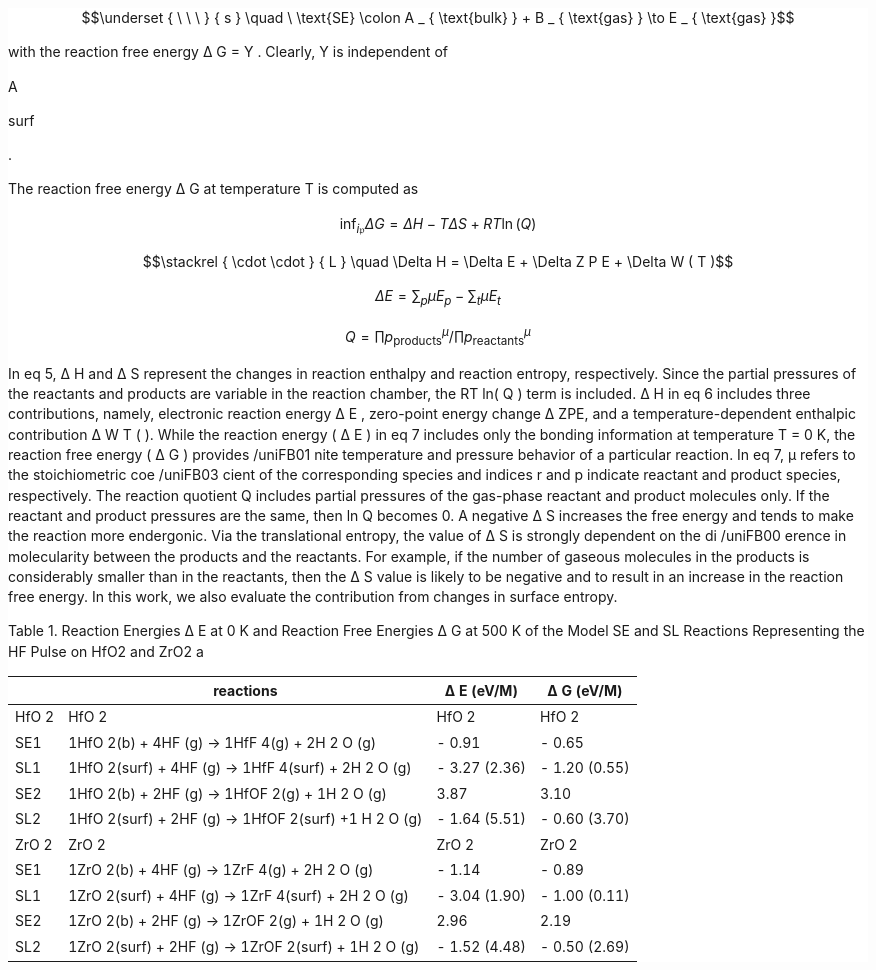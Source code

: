 $$\underset { \ \ \ } { s } \quad \ \text{SE} \colon A _ { \text{bulk} } + B _ { \text{gas} } \to E _ { \text{gas} }$$

with the reaction free energy Δ G = Y . Clearly, Y is independent of

A

surf

.

The reaction free energy Δ G at temperature T is computed as

$$\inf _ { i \mathfrak { p } } \Delta G = \Delta H - T \Delta S + R T \ln ( Q )$$

$$\stackrel { \cdot \cdot } { L } \quad \Delta H = \Delta E + \Delta Z P E + \Delta W ( T )$$

$$\Delta E = \sum _ { p } \mu E _ { p } - \sum _ { t } \mu E _ { t }$$

$$Q = \prod p _ { \text{products} } ^ { \mu } / \prod p _ { \text{reactants} } ^ { \mu }$$

In eq 5, Δ H and Δ S represent the changes in reaction enthalpy and reaction entropy, respectively. Since the partial pressures of the reactants and products are variable in the reaction chamber, the RT ln( Q ) term is included. Δ H in eq 6 includes three contributions, namely, electronic reaction energy Δ E , zero-point energy change Δ ZPE, and a temperature-dependent enthalpic contribution Δ W T ( ). While the reaction energy ( Δ E ) in eq 7 includes only the bonding information at temperature T = 0 K, the reaction free energy ( Δ G ) provides /uniFB01 nite temperature and pressure behavior of a particular reaction. In eq 7, μ refers to the stoichiometric coe /uniFB03 cient of the corresponding species and indices r and p indicate reactant and product species, respectively. The reaction quotient Q includes partial pressures of the gas-phase reactant and product molecules only. If the reactant and product pressures are the same, then ln Q becomes 0. A negative Δ S increases the free energy and tends to make the reaction more endergonic. Via the translational entropy, the value of Δ S is strongly dependent on the di /uniFB00 erence in molecularity between the products and the reactants. For example, if the number of gaseous molecules in the products is considerably smaller than in the reactants, then the Δ S value is likely to be negative and to result in an increase in the reaction free energy. In this work, we also evaluate the contribution from changes in surface entropy.

Table 1. Reaction Energies Δ E at 0 K and Reaction Free Energies Δ G at 500 K of the Model SE and SL Reactions Representing the HF Pulse on HfO2 and ZrO2 a

|       | reactions                                           | Δ E (eV/M)    | Δ G (eV/M)    |
|-------|-----------------------------------------------------|---------------|---------------|
| HfO 2 | HfO 2                                               | HfO 2         | HfO 2         |
| SE1   | 1HfO 2(b) + 4HF (g) → 1HfF 4(g) + 2H 2 O (g)        | - 0.91        | - 0.65        |
| SL1   | 1HfO 2(surf) + 4HF (g) → 1HfF 4(surf) + 2H 2 O (g)  | - 3.27 (2.36) | - 1.20 (0.55) |
| SE2   | 1HfO 2(b) + 2HF (g) → 1HfOF 2(g) + 1H 2 O (g)       | 3.87          | 3.10          |
| SL2   | 1HfO 2(surf) + 2HF (g) → 1HfOF 2(surf) +1 H 2 O (g) | - 1.64 (5.51) | - 0.60 (3.70) |
| ZrO 2 | ZrO 2                                               | ZrO 2         | ZrO 2         |
| SE1   | 1ZrO 2(b) + 4HF (g) → 1ZrF 4(g) + 2H 2 O (g)        | - 1.14        | - 0.89        |
| SL1   | 1ZrO 2(surf) + 4HF (g) → 1ZrF 4(surf) + 2H 2 O (g)  | - 3.04 (1.90) | - 1.00 (0.11) |
| SE2   | 1ZrO 2(b) + 2HF (g) → 1ZrOF 2(g) + 1H 2 O (g)       | 2.96          | 2.19          |
| SL2   | 1ZrO 2(surf) + 2HF (g) → 1ZrOF 2(surf) + 1H 2 O (g) | - 1.52 (4.48) | - 0.50 (2.69) |
